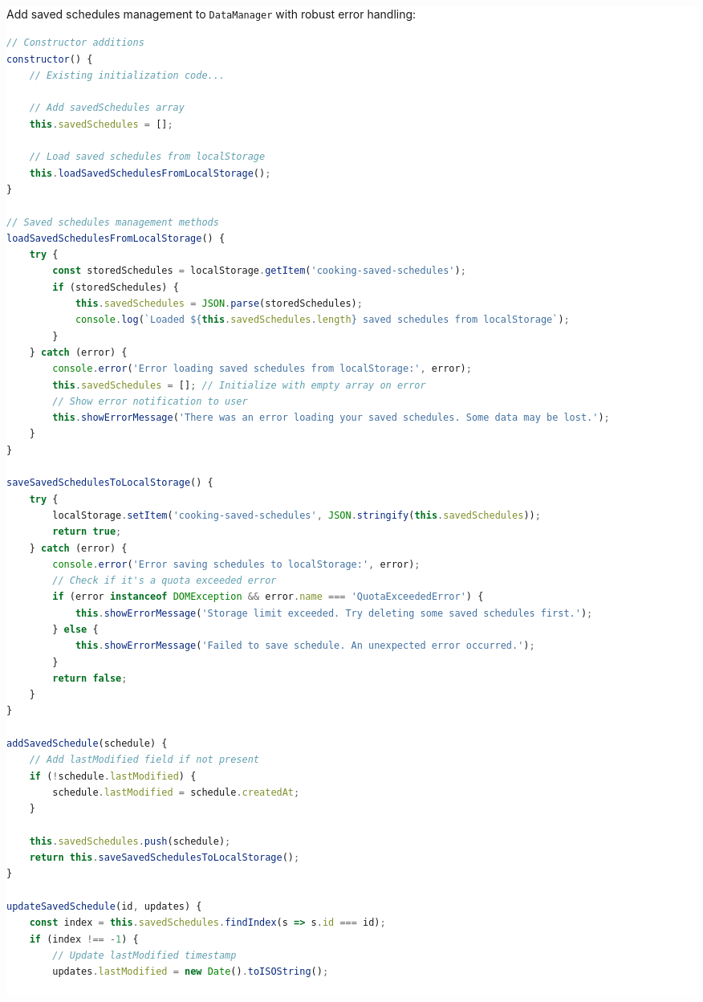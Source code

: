 Add saved schedules management to `DataManager` with robust error handling:

```javascript
// Constructor additions
constructor() {
    // Existing initialization code...
    
    // Add savedSchedules array
    this.savedSchedules = [];
    
    // Load saved schedules from localStorage
    this.loadSavedSchedulesFromLocalStorage();
}

// Saved schedules management methods
loadSavedSchedulesFromLocalStorage() {
    try {
        const storedSchedules = localStorage.getItem('cooking-saved-schedules');
        if (storedSchedules) {
            this.savedSchedules = JSON.parse(storedSchedules);
            console.log(`Loaded ${this.savedSchedules.length} saved schedules from localStorage`);
        }
    } catch (error) {
        console.error('Error loading saved schedules from localStorage:', error);
        this.savedSchedules = []; // Initialize with empty array on error
        // Show error notification to user
        this.showErrorMessage('There was an error loading your saved schedules. Some data may be lost.');
    }
}

saveSavedSchedulesToLocalStorage() {
    try {
        localStorage.setItem('cooking-saved-schedules', JSON.stringify(this.savedSchedules));
        return true;
    } catch (error) {
        console.error('Error saving schedules to localStorage:', error);
        // Check if it's a quota exceeded error
        if (error instanceof DOMException && error.name === 'QuotaExceededError') {
            this.showErrorMessage('Storage limit exceeded. Try deleting some saved schedules first.');
        } else {
            this.showErrorMessage('Failed to save schedule. An unexpected error occurred.');
        }
        return false;
    }
}

addSavedSchedule(schedule) {
    // Add lastModified field if not present
    if (!schedule.lastModified) {
        schedule.lastModified = schedule.createdAt;
    }
    
    this.savedSchedules.push(schedule);
    return this.saveSavedSchedulesToLocalStorage();
}

updateSavedSchedule(id, updates) {
    const index = this.savedSchedules.findIndex(s => s.id === id);
    if (index !== -1) {
        // Update lastModified timestamp
        updates.lastModified = new Date().toISOString();
        
```